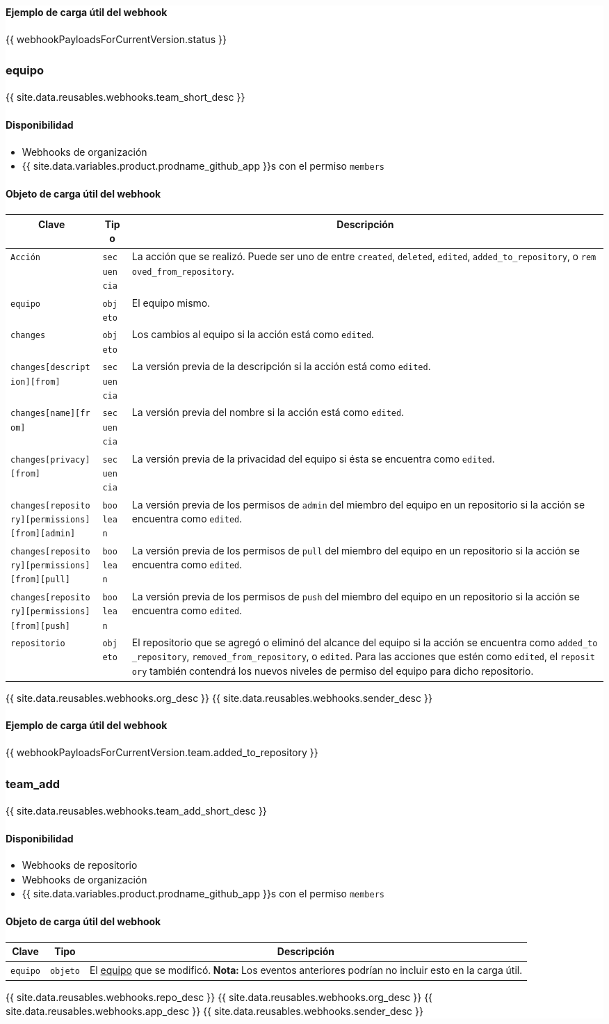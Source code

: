 #### Ejemplo de carga útil del webhook

{{ webhookPayloadsForCurrentVersion.status }}

### equipo

{{ site.data.reusables.webhooks.team_short_desc }}

#### Disponibilidad

- Webhooks de organización
- {{ site.data.variables.product.prodname_github_app }}s con el permiso `members`

#### Objeto de carga útil del webhook

| Clave                                           | Tipo        | Descripción                                                                                                                                                                                                                                                                                              |
| ----------------------------------------------- | ----------- | -------------------------------------------------------------------------------------------------------------------------------------------------------------------------------------------------------------------------------------------------------------------------------------------------------- |
| `Acción`                                        | `secuencia` | La acción que se realizó. Puede ser uno de entre `created`, `deleted`, `edited`, `added_to_repository`, o `removed_from_repository`.                                                                                                                                                                     |
| `equipo`                                        | `objeto`    | El equipo mismo.                                                                                                                                                                                                                                                                                         |
| `changes`                                       | `objeto`    | Los cambios al equipo si la acción está como `edited`.                                                                                                                                                                                                                                                   |
| `changes[description][from]`                    | `secuencia` | La versión previa de la descripción si la acción está como `edited`.                                                                                                                                                                                                                                     |
| `changes[name][from]`                           | `secuencia` | La versión previa del nombre si la acción está como `edited`.                                                                                                                                                                                                                                            |
| `changes[privacy][from]`                        | `secuencia` | La versión previa de la privacidad del equipo si ésta se encuentra como `edited`.                                                                                                                                                                                                                        |
| `changes[repository][permissions][from][admin]` | `boolean`   | La versión previa de los permisos de `admin` del miembro del equipo en un repositorio si la acción se encuentra como `edited`.                                                                                                                                                                           |
| `changes[repository][permissions][from][pull]`  | `boolean`   | La versión previa de los permisos de `pull` del miembro del equipo en un repositorio si la acción se encuentra como `edited`.                                                                                                                                                                            |
| `changes[repository][permissions][from][push]`  | `boolean`   | La versión previa de los permisos de `push` del miembro del equipo en un repositorio si la acción se encuentra como `edited`.                                                                                                                                                                            |
| `repositorio`                                   | `objeto`    | El repositorio que se agregó o eliminó del alcance del equipo si la acción se encuentra como `added_to_repository`, `removed_from_repository`, o `edited`. Para las acciones que estén como `edited`, el `repository` también contendrá los nuevos niveles de permiso del equipo para dicho repositorio. |
{{ site.data.reusables.webhooks.org_desc }}
{{ site.data.reusables.webhooks.sender_desc }}

#### Ejemplo de carga útil del webhook

{{ webhookPayloadsForCurrentVersion.team.added_to_repository }}

### team_add

{{ site.data.reusables.webhooks.team_add_short_desc }}

#### Disponibilidad

- Webhooks de repositorio
- Webhooks de organización
- {{ site.data.variables.product.prodname_github_app }}s con el permiso `members`

#### Objeto de carga útil del webhook

| Clave    | Tipo     | Descripción                                                                                                          |
| -------- | -------- | -------------------------------------------------------------------------------------------------------------------- |
| `equipo` | `objeto` | El [equipo](/v3/teams/) que se modificó.  **Nota:** Los eventos anteriores podrían no incluir esto en la carga útil. |
{{ site.data.reusables.webhooks.repo_desc }}
{{ site.data.reusables.webhooks.org_desc }}
{{ site.data.reusables.webhooks.app_desc }}
{{ site.data.reusables.webhooks.sender_desc }}
